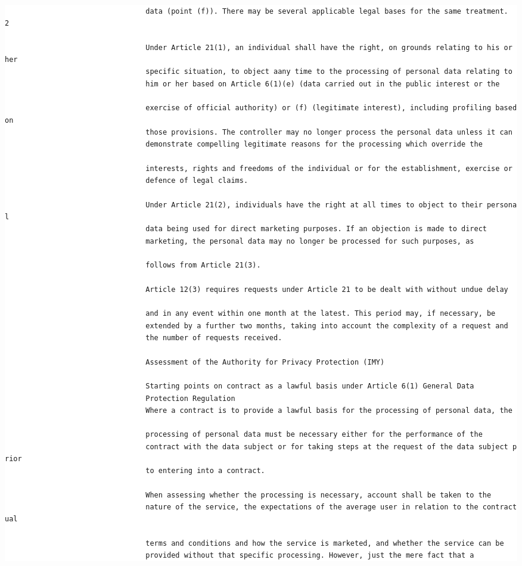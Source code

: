 ```
                                 data (point (f)). There may be several applicable legal bases for the same treatment.     2

                                 Under Article 21(1), an individual shall have the right, on grounds relating to his or her
                                 specific situation, to object aany time to the processing of personal data relating to
                                 him or her based on Article 6(1)(e) (data carried out in the public interest or the

                                 exercise of official authority) or (f) (legitimate interest), including profiling based on
                                 those provisions. The controller may no longer process the personal data unless it can
                                 demonstrate compelling legitimate reasons for the processing which override the

                                 interests, rights and freedoms of the individual or for the establishment, exercise or
                                 defence of legal claims.

                                 Under Article 21(2), individuals have the right at all times to object to their personal
                                 data being used for direct marketing purposes. If an objection is made to direct
                                 marketing, the personal data may no longer be processed for such purposes, as

                                 follows from Article 21(3).

                                 Article 12(3) requires requests under Article 21 to be dealt with without undue delay

                                 and in any event within one month at the latest. This period may, if necessary, be
                                 extended by a further two months, taking into account the complexity of a request and
                                 the number of requests received.

                                 Assessment of the Authority for Privacy Protection (IMY)

                                 Starting points on contract as a lawful basis under Article 6(1) General Data
                                 Protection Regulation
                                 Where a contract is to provide a lawful basis for the processing of personal data, the

                                 processing of personal data must be necessary either for the performance of the
                                 contract with the data subject or for taking steps at the request of the data subject prior
                                 to entering into a contract.

                                 When assessing whether the processing is necessary, account shall be taken to the
                                 nature of the service, the expectations of the average user in relation to the contractual

                                 terms and conditions and how the service is marketed, and whether the service can be
                                 provided without that specific processing. However, just the mere fact that a
```